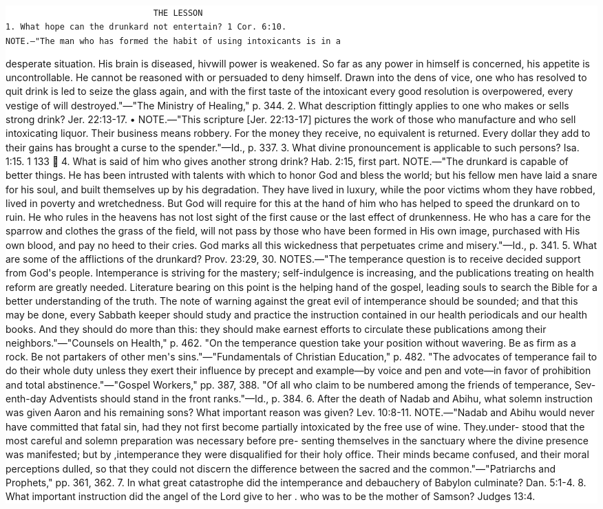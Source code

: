                                   THE LESSON
    1. What hope can the drunkard not entertain? 1 Cor. 6:10.
    NOTE.—"The man who has formed the habit of using intoxicants is in a
desperate situation. His brain is diseased, hivwill power is weakened. So far
as any power in himself is concerned, his appetite is uncontrollable. He cannot
be reasoned with or persuaded to deny himself. Drawn into the dens of vice,
one who has resolved to quit drink is led to seize the glass again, and with the
first taste of the intoxicant every good resolution is overpowered, every vestige
of will destroyed."—"The Ministry of Healing," p. 344.
     2. What description fittingly applies to one who makes or sells strong
drink? Jer. 22:13-17.                                  •
    NOTE.—"This scripture [Jer. 22:13-17] pictures the work of those who
manufacture and who sell intoxicating liquor. Their business means robbery.
For the money they receive, no equivalent is returned. Every dollar they add
to their gains has brought a curse to the spender."—Id., p. 337.
    3. What divine pronouncement is applicable to such persons? Isa. 1:15.
                                       1 133
    4. What is said of him who gives another strong drink? Hab. 2:15,
first part.
    NOTE.—"The drunkard is capable of better things. He has been intrusted
with talents with which to honor God and bless the world; but his fellow men
have laid a snare for his soul, and built themselves up by his degradation. They
have lived in luxury, while the poor victims whom they have robbed, lived in
poverty and wretchedness. But God will require for this at the hand of him
who has helped to speed the drunkard on to ruin. He who rules in the heavens
has not lost sight of the first cause or the last effect of drunkenness. He who
has a care for the sparrow and clothes the grass of the field, will not pass by
those who have been formed in His own image, purchased with His own blood,
and pay no heed to their cries. God marks all this wickedness that perpetuates
crime and misery."—Id., p. 341.
    5. What are some of the afflictions of the drunkard? Prov. 23:29, 30.
    NOTES.—"The temperance question is to receive decided support from God's
people. Intemperance is striving for the mastery; self-indulgence is increasing,
and the publications treating on health reform are greatly needed. Literature
bearing on this point is the helping hand of the gospel, leading souls to search
the Bible for a better understanding of the truth. The note of warning against
the great evil of intemperance should be sounded; and that this may be done,
every Sabbath keeper should study and practice the instruction contained in
our health periodicals and our health books. And they should do more than
this: they should make earnest efforts to circulate these publications among
their neighbors."—"Counsels on Health," p. 462.
    "On the temperance question take your position without wavering. Be as
firm as a rock. Be not partakers of other men's sins."—"Fundamentals of
Christian Education," p. 482.
    "The advocates of temperance fail to do their whole duty unless they exert
their influence by precept and example—by voice and pen and vote—in favor
of prohibition and total abstinence."—"Gospel Workers," pp. 387, 388.
    "Of all who claim to be numbered among the friends of temperance, Sev-
enth-day Adventists should stand in the front ranks."—Id., p. 384.
    6. After the death of Nadab and Abihu, what solemn instruction was
given Aaron and his remaining sons? What important reason was given?
Lev. 10:8-11.
    NOTE.—"Nadab and Abihu would never have committed that fatal sin, had
they not first become partially intoxicated by the free use of wine. They.under-
stood that the most careful and solemn preparation was necessary before pre-
senting themselves in the sanctuary where the divine presence was manifested;
but by ,intemperance they were disqualified for their holy office. Their minds
became confused, and their moral perceptions dulled, so that they could not
discern the difference between the sacred and the common."—"Patriarchs and
Prophets," pp. 361, 362.
    7. In what great catastrophe did the intemperance and debauchery of
Babylon culminate? Dan. 5:1-4.
   8. What important instruction did the angel of the Lord give to her .
who was to be the mother of Samson? Judges 13:4.